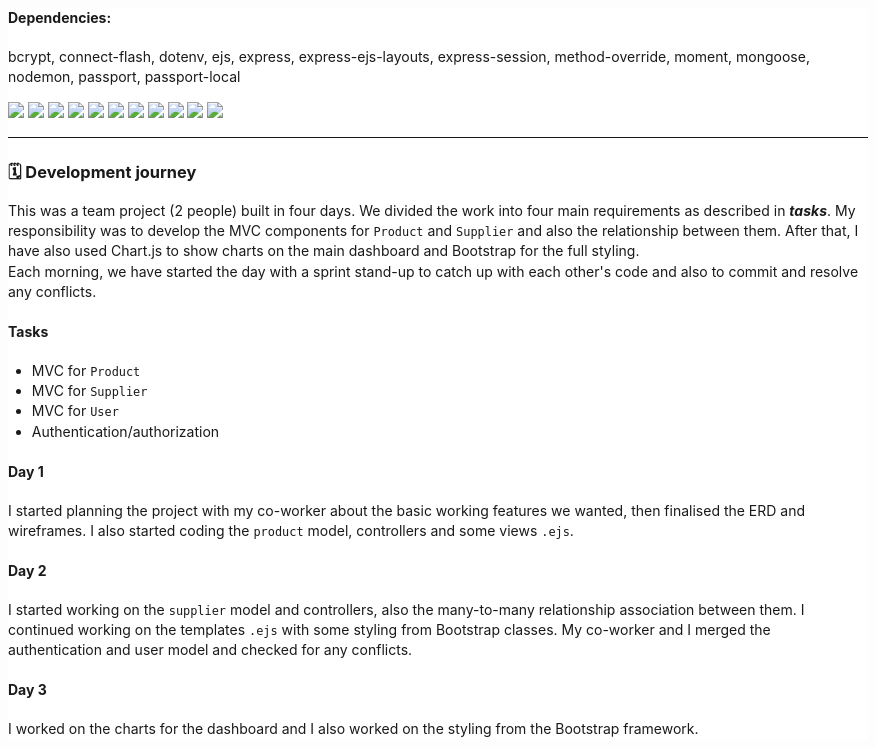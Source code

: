 #### Dependencies:

bcrypt, connect-flash, dotenv, ejs, express, 
express-ejs-layouts, express-session, method-override, 
moment, mongoose, nodemon, passport, passport-local

<code><img src="https://www.vectorlogo.zone/logos/w3_html5/w3_html5-ar21.svg" height="50"></code>
<code><img src="https://www.vectorlogo.zone/logos/w3_css/w3_css-ar21.svg" height="50"></code>
<code><img src="https://www.vectorlogo.zone/logos/javascript/javascript-ar21.svg" height="50"></code>
<code><img src="https://www.vectorlogo.zone/logos/jquery/jquery-ar21.svg" height="50"></code>
<code><img src="https://www.vectorlogo.zone/logos/visualstudio_code/visualstudio_code-ar21.svg" height="50"></code>
<code><img src="https://www.vectorlogo.zone/logos/expressjs/expressjs-ar21.svg" height="50"></code>
<code><img src="https://www.vectorlogo.zone/logos/nodejs/nodejs-ar21.svg" height="50"></code>
<code><img src="https://www.vectorlogo.zone/logos/mongodb/mongodb-ar21.svg" height="50"></code>
<code><img src="https://www.vectorlogo.zone/logos/github/github-ar21.svg" height="50"></code>
<code><img src="https://www.vectorlogo.zone/logos/getbootstrap/getbootstrap-ar21.svg" height="50"></code>
<code><img src="https://www.vectorlogo.zone/logos/heroku/heroku-ar21.svg" height="50"></code>

***

### 🗓 Development journey
This was a team project (2 people) built in four days. We divided the work into four main requirements as described in ***tasks***. My responsibility was to develop the MVC components for `Product` and `Supplier` and also the relationship between them. After that, I have also used Chart.js to show charts on the main dashboard and Bootstrap for the full styling.
<br>
Each morning, we have started the day with a sprint stand-up to catch up with each other's code and also to commit and resolve any conflicts.

#### Tasks
* MVC for `Product`
* MVC for `Supplier`
* MVC for `User`
* Authentication/authorization

#### Day 1
I started planning the project with my co-worker about the basic working features we wanted, then finalised the ERD and wireframes. I also started coding the `product` model, controllers and some views `.ejs`.

#### Day 2
I started working on the `supplier` model and controllers, also the many-to-many relationship association between them. I continued working on the templates `.ejs` with some styling from Bootstrap classes. My co-worker and I merged the authentication and user model and checked for any conflicts.

#### Day 3
I worked on the charts for the dashboard and I also worked on the styling from the Bootstrap framework.
